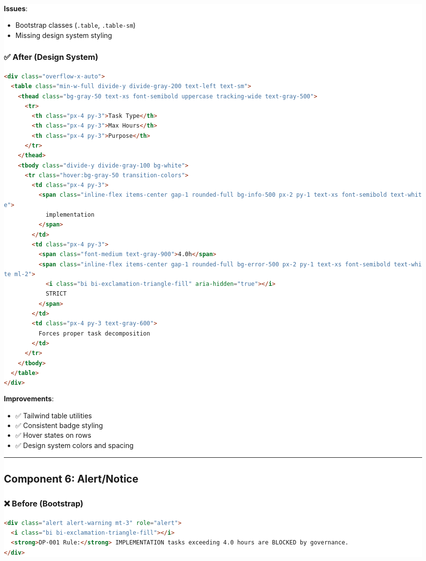 **Issues**:
- Bootstrap classes (`.table`, `.table-sm`)
- Missing design system styling

### ✅ After (Design System)
```html
<div class="overflow-x-auto">
  <table class="min-w-full divide-y divide-gray-200 text-left text-sm">
    <thead class="bg-gray-50 text-xs font-semibold uppercase tracking-wide text-gray-500">
      <tr>
        <th class="px-4 py-3">Task Type</th>
        <th class="px-4 py-3">Max Hours</th>
        <th class="px-4 py-3">Purpose</th>
      </tr>
    </thead>
    <tbody class="divide-y divide-gray-100 bg-white">
      <tr class="hover:bg-gray-50 transition-colors">
        <td class="px-4 py-3">
          <span class="inline-flex items-center gap-1 rounded-full bg-info-500 px-2 py-1 text-xs font-semibold text-white">
            implementation
          </span>
        </td>
        <td class="px-4 py-3">
          <span class="font-medium text-gray-900">4.0h</span>
          <span class="inline-flex items-center gap-1 rounded-full bg-error-500 px-2 py-1 text-xs font-semibold text-white ml-2">
            <i class="bi bi-exclamation-triangle-fill" aria-hidden="true"></i>
            STRICT
          </span>
        </td>
        <td class="px-4 py-3 text-gray-600">
          Forces proper task decomposition
        </td>
      </tr>
    </tbody>
  </table>
</div>
```

**Improvements**:
- ✅ Tailwind table utilities
- ✅ Consistent badge styling
- ✅ Hover states on rows
- ✅ Design system colors and spacing

---

## Component 6: Alert/Notice

### ❌ Before (Bootstrap)
```html
<div class="alert alert-warning mt-3" role="alert">
  <i class="bi bi-exclamation-triangle-fill"></i>
  <strong>DP-001 Rule:</strong> IMPLEMENTATION tasks exceeding 4.0 hours are BLOCKED by governance.
</div>
```
